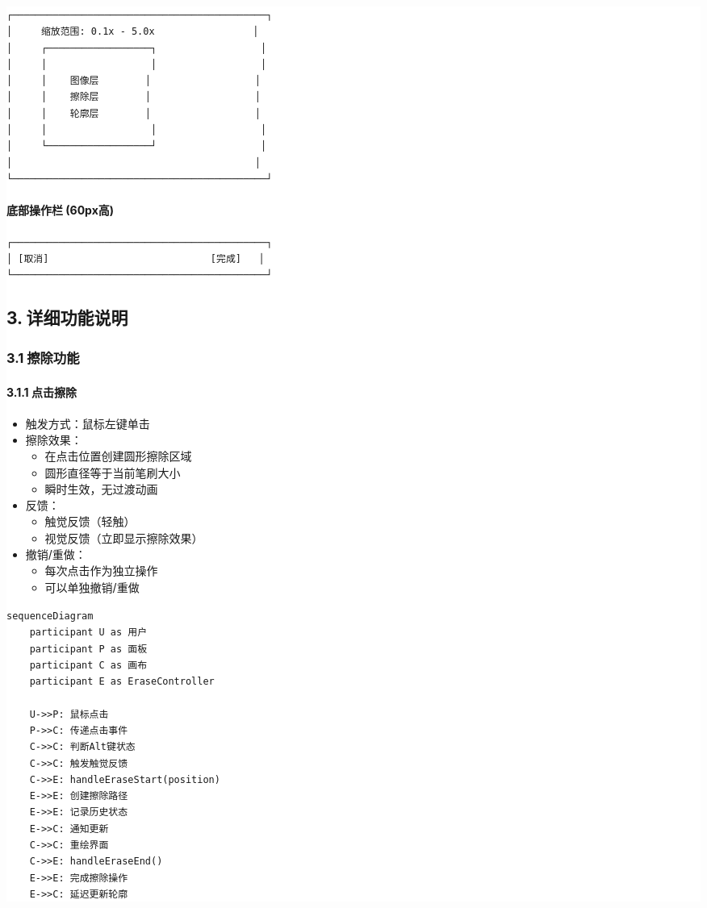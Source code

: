 ```
┌────────────────────────────────────────────┐
│     缩放范围: 0.1x - 5.0x                 │
│     ┌──────────────────┐                  │
│     │                  │                  │
│     │    图像层        │                  │
│     │    擦除层        │                  │
│     │    轮廓层        │                  │
│     │                  │                  │
│     └──────────────────┘                  │
│                                          │
└────────────────────────────────────────────┘
```

#### 底部操作栏 (60px高)

```
┌────────────────────────────────────────────┐
│ [取消]                            [完成]   │
└────────────────────────────────────────────┘
```

## 3. 详细功能说明

### 3.1 擦除功能

#### 3.1.1 点击擦除

- 触发方式：鼠标左键单击
- 擦除效果：
  - 在点击位置创建圆形擦除区域
  - 圆形直径等于当前笔刷大小
  - 瞬时生效，无过渡动画
- 反馈：
  - 触觉反馈（轻触）
  - 视觉反馈（立即显示擦除效果）
- 撤销/重做：
  - 每次点击作为独立操作
  - 可以单独撤销/重做

```mermaid
sequenceDiagram
    participant U as 用户
    participant P as 面板
    participant C as 画布
    participant E as EraseController
    
    U->>P: 鼠标点击
    P->>C: 传递点击事件
    C->>C: 判断Alt键状态
    C->>C: 触发触觉反馈
    C->>E: handleEraseStart(position)
    E->>E: 创建擦除路径
    E->>E: 记录历史状态
    E->>C: 通知更新
    C->>C: 重绘界面
    C->>E: handleEraseEnd()
    E->>E: 完成擦除操作
    E->>C: 延迟更新轮廓
```
